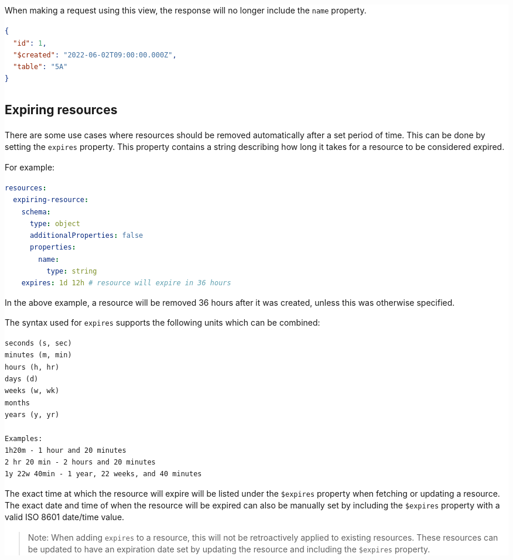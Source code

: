 When making a request using this view, the response will no longer include the `name` property.

```json
{
  "id": 1,
  "$created": "2022-06-02T09:00:00.000Z",
  "table": "5A"
}
```

## Expiring resources

There are some use cases where resources should be removed automatically after a set period of time.
This can be done by setting the `expires` property. This property contains a string describing how
long it takes for a resource to be considered expired.

For example:

```yaml validate resources-snippet
resources:
  expiring-resource:
    schema:
      type: object
      additionalProperties: false
      properties:
        name:
          type: string
    expires: 1d 12h # resource will expire in 36 hours
```

In the above example, a resource will be removed 36 hours after it was created, unless this was
otherwise specified.

The syntax used for `expires` supports the following units which can be combined:

```
seconds (s, sec)
minutes (m, min)
hours (h, hr)
days (d)
weeks (w, wk)
months
years (y, yr)

Examples:
1h20m - 1 hour and 20 minutes
2 hr 20 min - 2 hours and 20 minutes
1y 22w 40min - 1 year, 22 weeks, and 40 minutes
```

The exact time at which the resource will expire will be listed under the `$expires` property when
fetching or updating a resource. The exact date and time of when the resource will be expired can
also be manually set by including the `$expires` property with a valid ISO 8601 date/time value.

> Note: When adding `expires` to a resource, this will not be retroactively applied to existing
> resources. These resources can be updated to have an expiration date set by updating the resource
> and including the `$expires` property.
